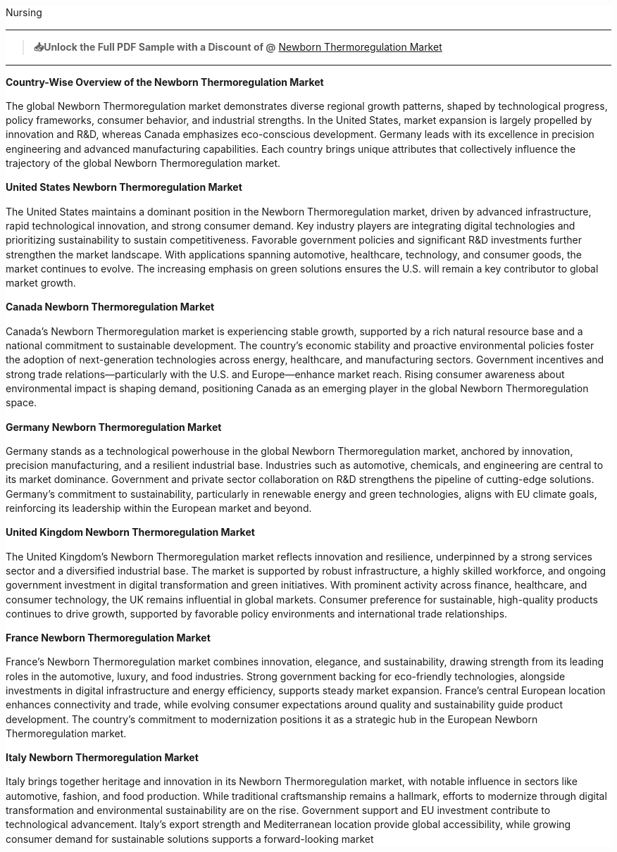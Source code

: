 Nursing</li></ul></p><hr /><blockquote><p><strong>📥Unlock the Full PDF Sample with a Discount of @</strong> <a href="https://www.marketresearchintellect.com/ask-for-discount/?rid=1065631&amp;utm_source=Github-April&amp;utm_medium=019">Newborn Thermoregulation Market</a></p></blockquote><hr /><p class="" data-start="217" data-end="261"><strong data-start="217" data-end="261">Country-Wise Overview of the Newborn Thermoregulation Market</strong></p><p class="" data-start="263" data-end="774">The global Newborn Thermoregulation market demonstrates diverse regional growth patterns, shaped by technological progress, policy frameworks, consumer behavior, and industrial strengths. In the United States, market expansion is largely propelled by innovation and R&amp;D, whereas Canada emphasizes eco-conscious development. Germany leads with its excellence in precision engineering and advanced manufacturing capabilities. Each country brings unique attributes that collectively influence the trajectory of the global Newborn Thermoregulation market.</p><p class="" data-start="776" data-end="1421"><strong data-start="776" data-end="805">United States Newborn Thermoregulation Market</strong></p><p class="" data-start="776" data-end="1421">The United States maintains a dominant position in the Newborn Thermoregulation market, driven by advanced infrastructure, rapid technological innovation, and strong consumer demand. Key industry players are integrating digital technologies and prioritizing sustainability to sustain competitiveness. Favorable government policies and significant R&amp;D investments further strengthen the market landscape. With applications spanning automotive, healthcare, technology, and consumer goods, the market continues to evolve. The increasing emphasis on green solutions ensures the U.S. will remain a key contributor to global market growth.</p><p class="" data-start="1423" data-end="2019"><strong data-start="1423" data-end="1445">Canada Newborn Thermoregulation Market</strong></p><p class="" data-start="1423" data-end="2019">Canada&rsquo;s Newborn Thermoregulation market is experiencing stable growth, supported by a rich natural resource base and a national commitment to sustainable development. The country&rsquo;s economic stability and proactive environmental policies foster the adoption of next-generation technologies across energy, healthcare, and manufacturing sectors. Government incentives and strong trade relations&mdash;particularly with the U.S. and Europe&mdash;enhance market reach. Rising consumer awareness about environmental impact is shaping demand, positioning Canada as an emerging player in the global Newborn Thermoregulation space.</p><p class="" data-start="2021" data-end="2591"><strong data-start="2021" data-end="2044">Germany Newborn Thermoregulation Market</strong></p><p class="" data-start="2021" data-end="2591">Germany stands as a technological powerhouse in the global Newborn Thermoregulation market, anchored by innovation, precision manufacturing, and a resilient industrial base. Industries such as automotive, chemicals, and engineering are central to its market dominance. Government and private sector collaboration on R&amp;D strengthens the pipeline of cutting-edge solutions. Germany&rsquo;s commitment to sustainability, particularly in renewable energy and green technologies, aligns with EU climate goals, reinforcing its leadership within the European market and beyond.</p><p class="" data-start="2593" data-end="3221"><strong data-start="2593" data-end="2623">United Kingdom Newborn Thermoregulation Market</strong></p><p class="" data-start="2593" data-end="3221">The United Kingdom&rsquo;s Newborn Thermoregulation market reflects innovation and resilience, underpinned by a strong services sector and a diversified industrial base. The market is supported by robust infrastructure, a highly skilled workforce, and ongoing government investment in digital transformation and green initiatives. With prominent activity across finance, healthcare, and consumer technology, the UK remains influential in global markets. Consumer preference for sustainable, high-quality products continues to drive growth, supported by favorable policy environments and international trade relationships.</p><p class="" data-start="3223" data-end="3838"><strong data-start="3223" data-end="3245">France Newborn Thermoregulation Market</strong></p><p class="" data-start="3223" data-end="3838">France&rsquo;s Newborn Thermoregulation market combines innovation, elegance, and sustainability, drawing strength from its leading roles in the automotive, luxury, and food industries. Strong government backing for eco-friendly technologies, alongside investments in digital infrastructure and energy efficiency, supports steady market expansion. France&rsquo;s central European location enhances connectivity and trade, while evolving consumer expectations around quality and sustainability guide product development. The country&rsquo;s commitment to modernization positions it as a strategic hub in the European Newborn Thermoregulation market.</p><p class="" data-start="3840" data-end="4422"><strong data-start="3840" data-end="3861">Italy Newborn Thermoregulation Market</strong></p><p class="" data-start="3840" data-end="4422">Italy brings together heritage and innovation in its Newborn Thermoregulation market, with notable influence in sectors like automotive, fashion, and food production. While traditional craftsmanship remains a hallmark, efforts to modernize through digital transformation and environmental sustainability are on the rise. Government support and EU investment contribute to technological advancement. Italy&rsquo;s export strength and Mediterranean location provide global accessibility, while growing consumer demand for sustainable solutions supports a forward-looking market